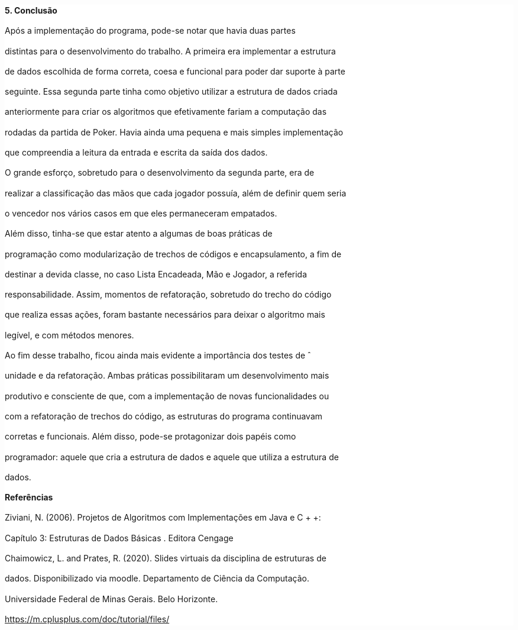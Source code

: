 



**5. Conclusão**

Após a implementação do programa, pode-se notar que havia duas partes

distintas para o desenvolvimento do trabalho. A primeira era implementar a estrutura

de dados escolhida de forma correta, coesa e funcional para poder dar suporte à parte

seguinte. Essa segunda parte tinha como objetivo utilizar a estrutura de dados criada

anteriormente para criar os algoritmos que efetivamente fariam a computação das

rodadas da partida de Poker. Havia ainda uma pequena e mais simples implementação

que compreendia a leitura da entrada e escrita da saída dos dados.

O grande esforço, sobretudo para o desenvolvimento da segunda parte, era de

realizar a classificação das mãos que cada jogador possuía, além de definir quem seria

o vencedor nos vários casos em que eles permaneceram empatados.

Além disso, tinha-se que estar atento a algumas de boas práticas de

programação como modularização de trechos de códigos e encapsulamento, a fim de

destinar a devida classe, no caso Lista Encadeada, Mão e Jogador, a referida

responsabilidade. Assim, momentos de refatoração, sobretudo do trecho do código

que realiza essas ações, foram bastante necessários para deixar o algoritmo mais

legível, e com métodos menores.

Ao fim desse trabalho, ficou ainda mais evidente a importância dos testes de ˆ

unidade e da refatoração. Ambas práticas possibilitaram um desenvolvimento mais

produtivo e consciente de que, com a implementação de novas funcionalidades ou

com a refatoração de trechos do código, as estruturas do programa continuavam

corretas e funcionais. Além disso, pode-se protagonizar dois papéis como

programador: aquele que cria a estrutura de dados e aquele que utiliza a estrutura de

dados.

**Referências**

Ziviani, N. (2006). Projetos de Algoritmos com Implementações em Java e C + +:

Capítulo 3: Estruturas de Dados Básicas . Editora Cengage

Chaimowicz, L. and Prates, R. (2020). Slides virtuais da disciplina de estruturas de

dados. Disponibilizado via moodle. Departamento de Ciência da Computação.

Universidade Federal de Minas Gerais. Belo Horizonte.

<https://m.cplusplus.com/doc/tutorial/files/>

